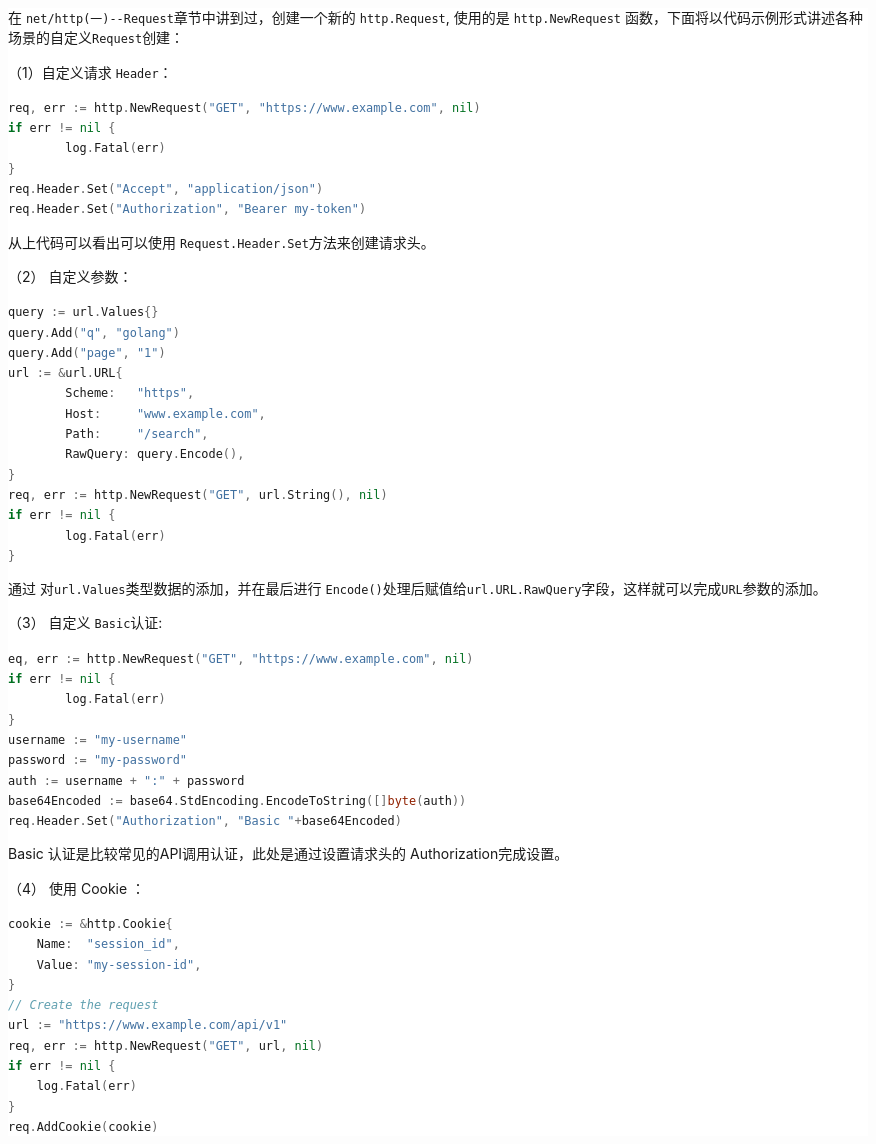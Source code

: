 在 `net/http(一)--Request`章节中讲到过，创建一个新的 `http.Request`, 使用的是 `http.NewRequest` 函数，下面将以代码示例形式讲述各种场景的自定义`Request`创建：

（1）自定义请求 `Header`：

```go
req, err := http.NewRequest("GET", "https://www.example.com", nil)    
if err != nil {
        log.Fatal(err)    
}
req.Header.Set("Accept", "application/json")
req.Header.Set("Authorization", "Bearer my-token")
```

从上代码可以看出可以使用 `Request.Header.Set`方法来创建请求头。

（2） 自定义参数：

```go
query := url.Values{}    
query.Add("q", "golang")    
query.Add("page", "1")
url := &url.URL{
        Scheme:   "https",
        Host:     "www.example.com",
        Path:     "/search",
        RawQuery: query.Encode(),
}
req, err := http.NewRequest("GET", url.String(), nil)    
if err != nil {
        log.Fatal(err)
}
```

通过 对`url.Values`类型数据的添加，并在最后进行 `Encode()`处理后赋值给`url.URL.RawQuery`字段，这样就可以完成`URL`参数的添加。

（3） 自定义 `Basic`认证:

```go
eq, err := http.NewRequest("GET", "https://www.example.com", nil)    
if err != nil {
        log.Fatal(err)    
}
username := "my-username"    
password := "my-password"    
auth := username + ":" + password
base64Encoded := base64.StdEncoding.EncodeToString([]byte(auth))
req.Header.Set("Authorization", "Basic "+base64Encoded)
```

Basic 认证是比较常见的API调用认证，此处是通过设置请求头的 Authorization完成设置。

（4） 使用 Cookie ：

```go
cookie := &http.Cookie{        
    Name:  "session_id",        
    Value: "my-session-id",    
}
// Create the request    
url := "https://www.example.com/api/v1"    
req, err := http.NewRequest("GET", url, nil)    
if err != nil {        
    log.Fatal(err)    
}    
req.AddCookie(cookie)
```
